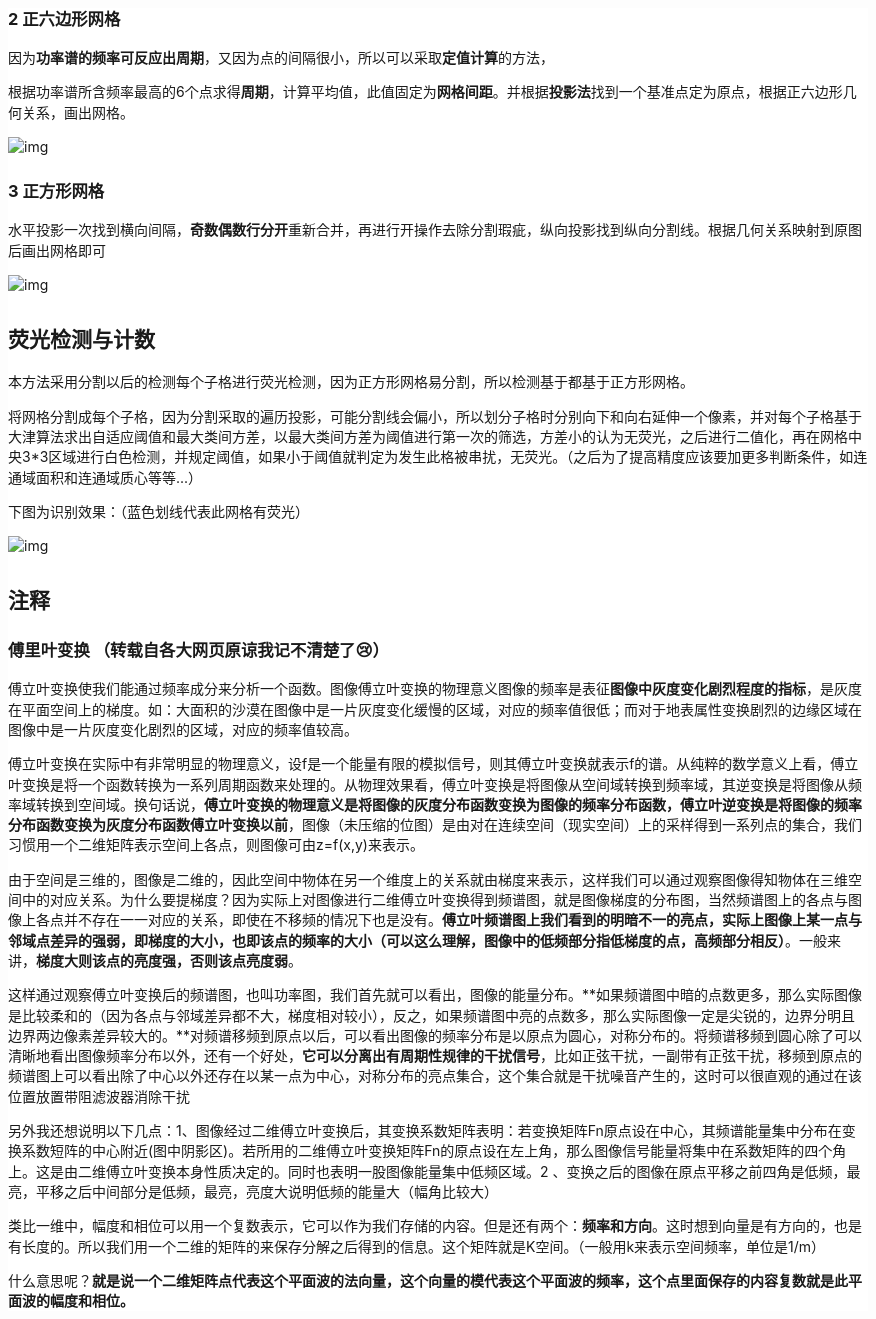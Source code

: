 ### 2 正六边形网格

因为**功率谱的频率可反应出周期**，又因为点的间隔很小，所以可以采取**定值计算**的方法，

根据功率谱所含频率最高的6个点求得**周期**，计算平均值，此值固定为**网格间距**。并根据**投影法**找到一个基准点定为原点，根据正六边形几何关系，画出网格。

![img](img\hex_grid.png) 

### 3 正方形网格

水平投影一次找到横向间隔，**奇数偶数行分开**重新合并，再进行开操作去除分割瑕疵，纵向投影找到纵向分割线。根据几何关系映射到原图后画出网格即可

![img](img\square_grid.png) 

 

 

## 荧光检测与计数

本方法采用分割以后的检测每个子格进行荧光检测，因为正方形网格易分割，所以检测基于都基于正方形网格。

将网格分割成每个子格，因为分割采取的遍历投影，可能分割线会偏小，所以划分子格时分别向下和向右延伸一个像素，并对每个子格基于大津算法求出自适应阈值和最大类间方差，以最大类间方差为阈值进行第一次的筛选，方差小的认为无荧光，之后进行二值化，再在网格中央3*3区域进行白色检测，并规定阈值，如果小于阈值就判定为发生此格被串扰，无荧光。（之后为了提高精度应该要加更多判断条件，如连通域面积和连通域质心等等...）

下图为识别效果：（蓝色划线代表此网格有荧光）

![img](img\final.png) 

 

## 注释

### 傅里叶变换 （转载自各大网页原谅我记不清楚了:cry:）

傅立叶变换使我们能通过频率成分来分析一个函数。图像傅立叶变换的物理意义图像的频率是表征**图像中灰度变化剧烈程度的指标**，是灰度在平面空间上的梯度。如：大面积的沙漠在图像中是一片灰度变化缓慢的区域，对应的频率值很低；而对于地表属性变换剧烈的边缘区域在图像中是一片灰度变化剧烈的区域，对应的频率值较高。

傅立叶变换在实际中有非常明显的物理意义，设f是一个能量有限的模拟信号，则其傅立叶变换就表示f的谱。从纯粹的数学意义上看，傅立叶变换是将一个函数转换为一系列周期函数来处理的。从物理效果看，傅立叶变换是将图像从空间域转换到频率域，其逆变换是将图像从频率域转换到空间域。换句话说，**傅立叶变换的物理意义是将图像的灰度分布函数变换为图像的频率分布函数，傅立叶逆变换是将图像的频率分布函数变换为灰度分布函数傅立叶变换以前**，图像（未压缩的位图）是由对在连续空间（现实空间）上的采样得到一系列点的集合，我们习惯用一个二维矩阵表示空间上各点，则图像可由z=f(x,y)来表示。

由于空间是三维的，图像是二维的，因此空间中物体在另一个维度上的关系就由梯度来表示，这样我们可以通过观察图像得知物体在三维空间中的对应关系。为什么要提梯度？因为实际上对图像进行二维傅立叶变换得到频谱图，就是图像梯度的分布图，当然频谱图上的各点与图像上各点并不存在一一对应的关系，即使在不移频的情况下也是没有。**傅立叶频谱图上我们看到的明暗不一的亮点，实际上图像上某一点与邻域点差异的强弱，即梯度的大小，也即该点的频率的大小（可以这么理解，图像中的低频部分指低梯度的点，高频部分相反）**。一般来讲，**梯度大则该点的亮度强，否则该点亮度弱**。

这样通过观察傅立叶变换后的频谱图，也叫功率图，我们首先就可以看出，图像的能量分布。**如果频谱图中暗的点数更多，那么实际图像是比较柔和的（因为各点与邻域差异都不大，梯度相对较小），反之，如果频谱图中亮的点数多，那么实际图像一定是尖锐的，边界分明且边界两边像素差异较大的。**对频谱移频到原点以后，可以看出图像的频率分布是以原点为圆心，对称分布的。将频谱移频到圆心除了可以清晰地看出图像频率分布以外，还有一个好处，**它可以分离出有周期性规律的干扰信号**，比如正弦干扰，一副带有正弦干扰，移频到原点的频谱图上可以看出除了中心以外还存在以某一点为中心，对称分布的亮点集合，这个集合就是干扰噪音产生的，这时可以很直观的通过在该位置放置带阻滤波器消除干扰

另外我还想说明以下几点：1、图像经过二维傅立叶变换后，其变换系数矩阵表明：若变换矩阵Fn原点设在中心，其频谱能量集中分布在变换系数短阵的中心附近(图中阴影区)。若所用的二维傅立叶变换矩阵Fn的原点设在左上角，那么图像信号能量将集中在系数矩阵的四个角上。这是由二维傅立叶变换本身性质决定的。同时也表明一股图像能量集中低频区域。2 、变换之后的图像在原点平移之前四角是低频，最亮，平移之后中间部分是低频，最亮，亮度大说明低频的能量大（幅角比较大）

 

类比一维中，幅度和相位可以用一个复数表示，它可以作为我们存储的内容。但是还有两个：**频率和方向**。这时想到向量是有方向的，也是有长度的。所以我们用一个二维的矩阵的来保存分解之后得到的信息。这个矩阵就是K空间。（一般用k来表示空间频率，单位是1/m）

什么意思呢？**就是说一个二维矩阵点代表这个平面波的法向量，这个向量的模代表这个平面波的频率，这个点里面保存的内容复数就是此平面波的幅度和相位。**
